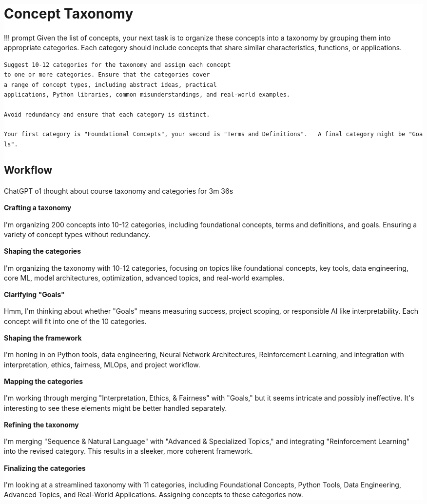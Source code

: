 # Concept Taxonomy

!!! prompt
    Given the list of concepts, your next task is to
    organize these concepts into a taxonomy by grouping them into
    appropriate categories. Each category should include concepts
    that share similar characteristics, functions, or applications.

    Suggest 10-12 categories for the taxonomy and assign each concept
    to one or more categories. Ensure that the categories cover
    a range of concept types, including abstract ideas, practical
    applications, Python libraries, common misunderstandings, and real-world examples.

    Avoid redundancy and ensure that each category is distinct.

    Your first category is "Foundational Concepts", your second is "Terms and Definitions".   A final category might be "Goals".

## Workflow

ChatGPT o1 thought about course taxonomy and categories for 3m 36s

**Crafting a taxonomy**

I'm organizing 200 concepts into 10-12 categories, including foundational concepts, terms and definitions, and goals. Ensuring a variety of concept types without redundancy.

**Shaping the categories**

I'm organizing the taxonomy with 10-12 categories, focusing on topics like foundational concepts, key tools, data engineering, core ML, model architectures, optimization, advanced topics, and real-world examples.

**Clarifying "Goals"**

Hmm, I'm thinking about whether "Goals" means measuring success, project scoping, or responsible AI like interpretability. Each concept will fit into one of the 10 categories.

**Shaping the framework**

I'm honing in on Python tools, data engineering, Neural Network Architectures, Reinforcement Learning, and integration with interpretation, ethics, fairness, MLOps, and project workflow.

**Mapping the categories**

I'm working through merging "Interpretation, Ethics, & Fairness" with "Goals," but it seems intricate and possibly ineffective. It's interesting to see these elements might be better handled separately.

**Refining the taxonomy**

I'm merging "Sequence & Natural Language" with "Advanced & Specialized Topics," and integrating "Reinforcement Learning" into the revised category. This results in a sleeker, more coherent framework.

**Finalizing the categories**

I'm looking at a streamlined taxonomy with 11 categories, including Foundational Concepts, Python Tools, Data Engineering, Advanced Topics, and Real-World Applications. Assigning concepts to these categories now.
